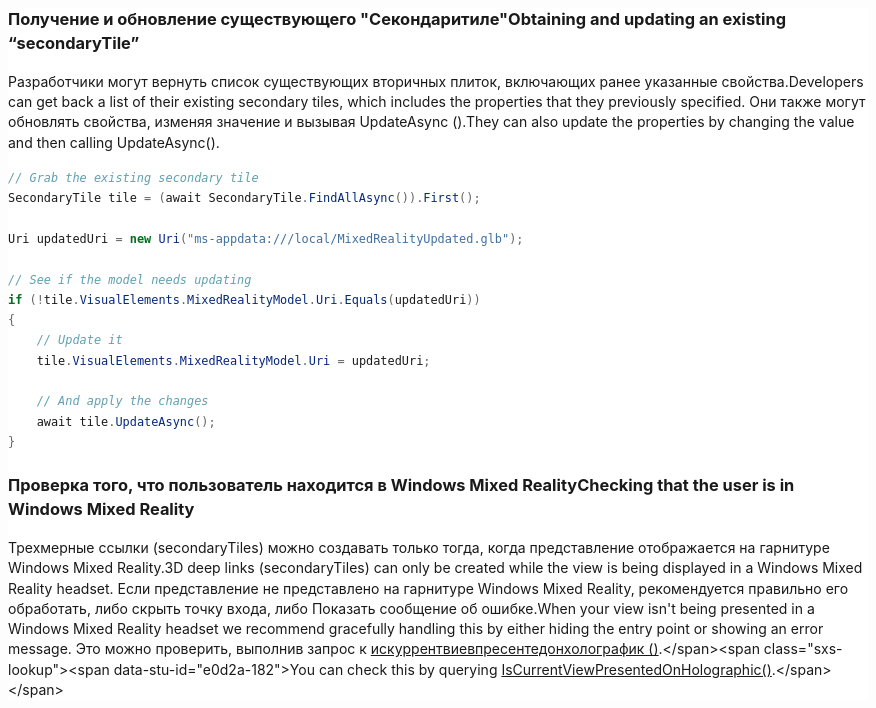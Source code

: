 ### <a name="obtaining-and-updating-an-existing-secondarytile"></a><span data-ttu-id="e0d2a-176">Получение и обновление существующего "Секондаритиле"</span><span class="sxs-lookup"><span data-stu-id="e0d2a-176">Obtaining and updating an existing “secondaryTile”</span></span>

<span data-ttu-id="e0d2a-177">Разработчики могут вернуть список существующих вторичных плиток, включающих ранее указанные свойства.</span><span class="sxs-lookup"><span data-stu-id="e0d2a-177">Developers can get back a list of their existing secondary tiles, which includes the properties that they previously specified.</span></span> <span data-ttu-id="e0d2a-178">Они также могут обновлять свойства, изменяя значение и вызывая UpdateAsync ().</span><span class="sxs-lookup"><span data-stu-id="e0d2a-178">They can also update the properties by changing the value and then calling UpdateAsync().</span></span>

```cs
// Grab the existing secondary tile
SecondaryTile tile = (await SecondaryTile.FindAllAsync()).First();

Uri updatedUri = new Uri("ms-appdata:///local/MixedRealityUpdated.glb");

// See if the model needs updating
if (!tile.VisualElements.MixedRealityModel.Uri.Equals(updatedUri))
{
    // Update it
    tile.VisualElements.MixedRealityModel.Uri = updatedUri;

    // And apply the changes
    await tile.UpdateAsync();
}
```

### <a name="checking-that-the-user-is-in-windows-mixed-reality"></a><span data-ttu-id="e0d2a-179">Проверка того, что пользователь находится в Windows Mixed Reality</span><span class="sxs-lookup"><span data-stu-id="e0d2a-179">Checking that the user is in Windows Mixed Reality</span></span>

<span data-ttu-id="e0d2a-180">Трехмерные ссылки (secondaryTiles) можно создавать только тогда, когда представление отображается на гарнитуре Windows Mixed Reality.</span><span class="sxs-lookup"><span data-stu-id="e0d2a-180">3D deep links (secondaryTiles) can only be created while the view is being displayed in a Windows Mixed Reality headset.</span></span> <span data-ttu-id="e0d2a-181">Если представление не представлено на гарнитуре Windows Mixed Reality, рекомендуется правильно его обработать, либо скрыть точку входа, либо Показать сообщение об ошибке.</span><span class="sxs-lookup"><span data-stu-id="e0d2a-181">When your view isn't being presented in a Windows Mixed Reality headset we recommend gracefully handling this by either hiding the entry point or showing an error message.</span></span> <span data-ttu-id="e0d2a-182">Это можно проверить, выполнив запрос к [искуррентвиевпресентедонхолографик ()](https://docs.microsoft.com/uwp/api/windows.applicationmodel.preview.holographic.holographicapplicationpreview#Windows_ApplicationModel_Preview_Holographic_HolographicApplicationPreview_IsCurrentViewPresentedOnHolographicDisplay_).</span><span class="sxs-lookup"><span data-stu-id="e0d2a-182">You can check this by querying [IsCurrentViewPresentedOnHolographic()](https://docs.microsoft.com/uwp/api/windows.applicationmodel.preview.holographic.holographicapplicationpreview#Windows_ApplicationModel_Preview_Holographic_HolographicApplicationPreview_IsCurrentViewPresentedOnHolographicDisplay_).</span></span>
